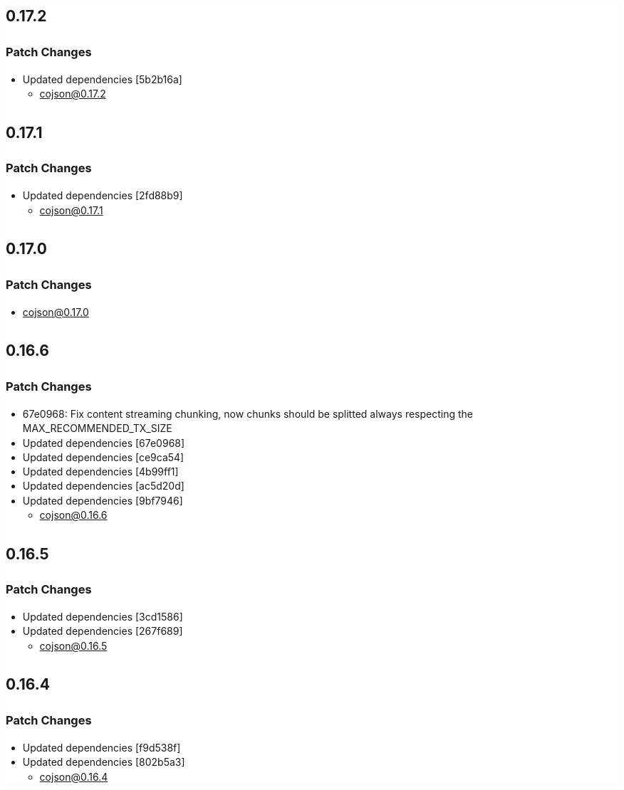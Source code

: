 ## 0.17.2

### Patch Changes

- Updated dependencies [5b2b16a]
  - cojson@0.17.2

## 0.17.1

### Patch Changes

- Updated dependencies [2fd88b9]
  - cojson@0.17.1

## 0.17.0

### Patch Changes

- cojson@0.17.0

## 0.16.6

### Patch Changes

- 67e0968: Fix content streaming chunking, now chunks should be splitted always respecting the MAX_RECOMMENDED_TX_SIZE
- Updated dependencies [67e0968]
- Updated dependencies [ce9ca54]
- Updated dependencies [4b99ff1]
- Updated dependencies [ac5d20d]
- Updated dependencies [9bf7946]
  - cojson@0.16.6

## 0.16.5

### Patch Changes

- Updated dependencies [3cd1586]
- Updated dependencies [267f689]
  - cojson@0.16.5

## 0.16.4

### Patch Changes

- Updated dependencies [f9d538f]
- Updated dependencies [802b5a3]
  - cojson@0.16.4
